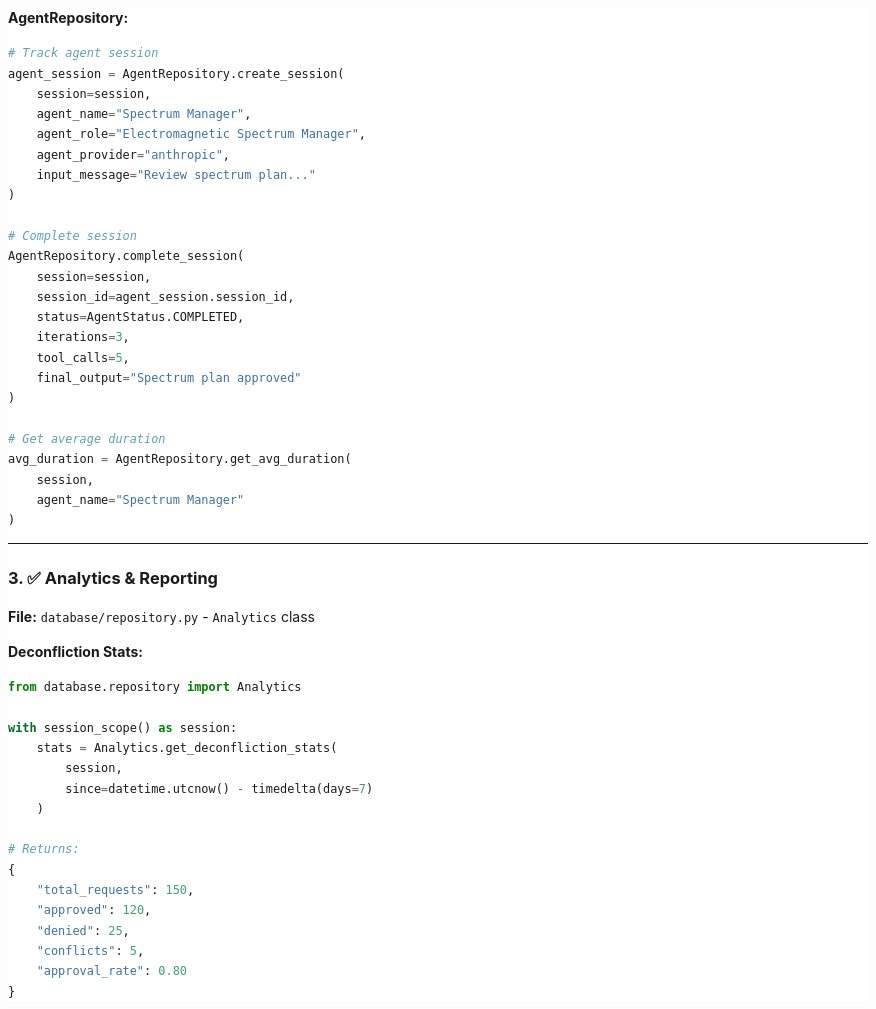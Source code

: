 **AgentRepository:**
```python
# Track agent session
agent_session = AgentRepository.create_session(
    session=session,
    agent_name="Spectrum Manager",
    agent_role="Electromagnetic Spectrum Manager",
    agent_provider="anthropic",
    input_message="Review spectrum plan..."
)

# Complete session
AgentRepository.complete_session(
    session=session,
    session_id=agent_session.session_id,
    status=AgentStatus.COMPLETED,
    iterations=3,
    tool_calls=5,
    final_output="Spectrum plan approved"
)

# Get average duration
avg_duration = AgentRepository.get_avg_duration(
    session,
    agent_name="Spectrum Manager"
)
```

---

### 3. ✅ Analytics & Reporting

**File:** `database/repository.py` - `Analytics` class

**Deconfliction Stats:**
```python
from database.repository import Analytics

with session_scope() as session:
    stats = Analytics.get_deconfliction_stats(
        session,
        since=datetime.utcnow() - timedelta(days=7)
    )

# Returns:
{
    "total_requests": 150,
    "approved": 120,
    "denied": 25,
    "conflicts": 5,
    "approval_rate": 0.80
}
```
